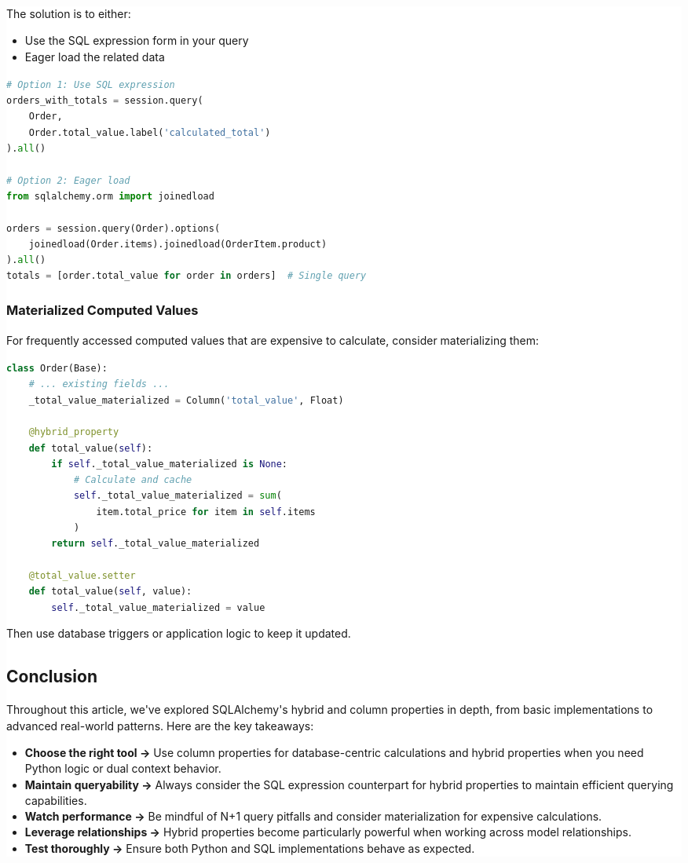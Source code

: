 The solution is to either:

- Use the SQL expression form in your query
- Eager load the related data

```python
# Option 1: Use SQL expression
orders_with_totals = session.query(
    Order,
    Order.total_value.label('calculated_total')
).all()

# Option 2: Eager load
from sqlalchemy.orm import joinedload

orders = session.query(Order).options(
    joinedload(Order.items).joinedload(OrderItem.product)
).all()
totals = [order.total_value for order in orders]  # Single query
```

### **Materialized Computed Values**

For frequently accessed computed values that are expensive to calculate, consider materializing them:

```python
class Order(Base):
    # ... existing fields ...
    _total_value_materialized = Column('total_value', Float)

    @hybrid_property
    def total_value(self):
        if self._total_value_materialized is None:
            # Calculate and cache
            self._total_value_materialized = sum(
                item.total_price for item in self.items
            )
        return self._total_value_materialized

    @total_value.setter
    def total_value(self, value):
        self._total_value_materialized = value
```

Then use database triggers or application logic to keep it updated.

## **Conclusion**

Throughout this article, we've explored SQLAlchemy's hybrid and column properties in depth, from basic implementations to advanced real-world patterns. Here are the key takeaways:

- **Choose the right tool →** Use column properties for database-centric calculations and hybrid properties when you need Python logic or dual context behavior.
- **Maintain queryability →** Always consider the SQL expression counterpart for hybrid properties to maintain efficient querying capabilities.
- **Watch performance →** Be mindful of N+1 query pitfalls and consider materialization for expensive calculations.
- **Leverage relationships →** Hybrid properties become particularly powerful when working across model relationships.
- **Test thoroughly →** Ensure both Python and SQL implementations behave as expected.
